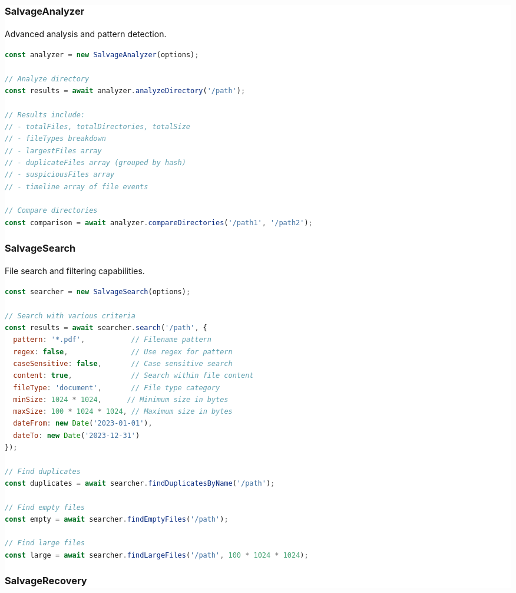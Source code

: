### SalvageAnalyzer

Advanced analysis and pattern detection.

```javascript
const analyzer = new SalvageAnalyzer(options);

// Analyze directory
const results = await analyzer.analyzeDirectory('/path');

// Results include:
// - totalFiles, totalDirectories, totalSize
// - fileTypes breakdown
// - largestFiles array
// - duplicateFiles array (grouped by hash)
// - suspiciousFiles array
// - timeline array of file events

// Compare directories
const comparison = await analyzer.compareDirectories('/path1', '/path2');
```

### SalvageSearch

File search and filtering capabilities.

```javascript
const searcher = new SalvageSearch(options);

// Search with various criteria
const results = await searcher.search('/path', {
  pattern: '*.pdf',           // Filename pattern
  regex: false,               // Use regex for pattern
  caseSensitive: false,       // Case sensitive search
  content: true,              // Search within file content
  fileType: 'document',       // File type category
  minSize: 1024 * 1024,      // Minimum size in bytes
  maxSize: 100 * 1024 * 1024, // Maximum size in bytes
  dateFrom: new Date('2023-01-01'),
  dateTo: new Date('2023-12-31')
});

// Find duplicates
const duplicates = await searcher.findDuplicatesByName('/path');

// Find empty files
const empty = await searcher.findEmptyFiles('/path');

// Find large files
const large = await searcher.findLargeFiles('/path', 100 * 1024 * 1024);
```

### SalvageRecovery
